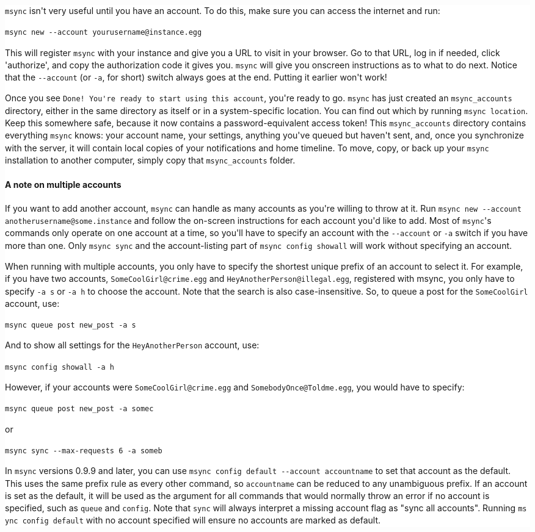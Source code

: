 `msync` isn't very useful until you have an account. To do this, make sure you can access the internet and run:

`msync new --account yourusername@instance.egg`

This will register `msync` with your instance and give you a URL to visit in your browser. Go to that URL, log in if needed, click 'authorize', and copy the authorization code it gives you. `msync` will give you onscreen instructions as to what to do next. Notice that the `--account` (or `-a`, for short) switch always goes at the end. Putting it earlier won't work!

Once you see `Done! You're ready to start using this account`, you're ready to go. `msync` has just created an `msync_accounts` directory, either in the same directory as itself or in a system-specific location. You can find out which by running `msync location`. Keep this somewhere safe, because it now contains a password-equivalent access token! This `msync_accounts` directory contains everything `msync` knows: your account name, your settings, anything you've queued but haven't sent, and, once you synchronize with the server, it will contain local copies of your notifications and home timeline. To move, copy, or back up your `msync` installation to another computer, simply copy that `msync_accounts` folder.

#### A note on multiple accounts

If you want to add another account, `msync` can handle as many accounts as you're willing to throw at it. Run `msync new --account anotherusername@some.instance` and follow the on-screen instructions for each account you'd like to add. Most of `msync`'s commands only operate on one account at a time, so you'll have to specify an account with the `--account` or `-a` switch if you have more than one. Only `msync sync` and the account-listing part of `msync config showall` will work without specifying an account.

When running with multiple accounts, you only have to specify the shortest unique prefix of an account to select it. For example, if you have two accounts, `SomeCoolGirl@crime.egg` and `HeyAnotherPerson@illegal.egg`, registered with msync, you only have to specify `-a s` or `-a h` to choose the account. Note that the search is also case-insensitive. So, to queue a post for the `SomeCoolGirl` account, use:

```
msync queue post new_post -a s
```

And to show all settings for the `HeyAnotherPerson` account, use:

```
msync config showall -a h
```

However, if your accounts were `SomeCoolGirl@crime.egg` and `SomebodyOnce@Toldme.egg`, you would have to specify:

```
msync queue post new_post -a somec
```

or

```
msync sync --max-requests 6 -a someb
```

In `msync` versions 0.9.9 and later, you can use `msync config default --account accountname` to set that account as the default. This uses the same prefix rule as every other command, so `accountname` can be reduced to any unambiguous prefix. If an account is set as the default, it will be used as the argument for all commands that would normally throw an error if no account is specified, such as `queue` and `config`. Note that `sync` will always interpret a missing account flag as "sync all accounts". Running `msync config default` with no account specified will ensure no accounts are marked as default.
